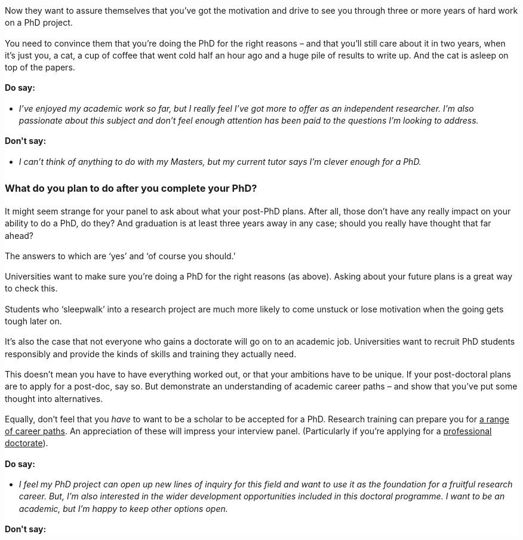 Now they want to assure themselves that you’ve got the motivation and drive to see you through three or more years of hard work on a PhD project.

You need to convince them that you’re doing the PhD for the right reasons – and that you’ll still care about it in two years, when it’s just you, a cat, a cup of coffee that went cold half an hour ago and a
huge pile of results to write up. And the cat is asleep on top of the papers.

**Do say:**

-   *I’ve enjoyed my academic work so far, but I really feel I’ve got
    more to offer as an independent researcher. I’m also passionate
    about this subject and don’t feel enough attention has been paid to
    the questions I’m looking to address.*

**Don't say:**

-   *I can’t think of anything to do with my Masters, but my current
    tutor says I’m clever enough for a PhD.*

### What do you plan to do after you complete your PhD?

It might seem strange for your panel to ask about what your post-PhD plans. After all, those don’t have any really impact on your ability to do a PhD, do they? And graduation is at least three years away in any case; should you really have thought that far ahead?

The answers to which are ‘yes’ and ‘of course you should.’

Universities want to make sure you’re doing a PhD for the right reasons (as above). Asking about your future plans is a great way to check this.

Students who ‘sleepwalk’ into a research project are much more likely to come unstuck or lose motivation when the going gets tough later on.

It’s also the case that not everyone who gains a doctorate will go on to an academic job. Universities want to recruit PhD students responsibly and provide the kinds of skills and training they actually need.

This doesn’t mean you have to have everything worked out, or that your ambitions have to be unique. If your post-doctoral plans are to apply for a post-doc, say so. But demonstrate an understanding of academic career paths – and show that you’ve put some thought into alternatives.

Equally, don’t feel that you *have* to want to be a scholar to be accepted for a PhD. Research training can prepare you for [a range of career paths](/advice/doing/phd-non-academic-careers.aspx "Read about non-academic careers with a PhD").
An appreciation of these will impress your interview panel. (Particularly if you’re applying for a [professional doctorate](http://www.findaprofessionaldoctorate.com/ "Search for Professional Doctorate programmes at FindAProfessionalDoctorate.com")).

**Do say:**

-   *I feel my PhD project can open up new lines of inquiry for this
    field and want to use it as the foundation for a fruitful research
    career. But, I’m also interested in the wider development
    opportunities included in this doctoral programme. I want to be an
    academic, but I’m happy to keep other options open.*

**Don't say:**
